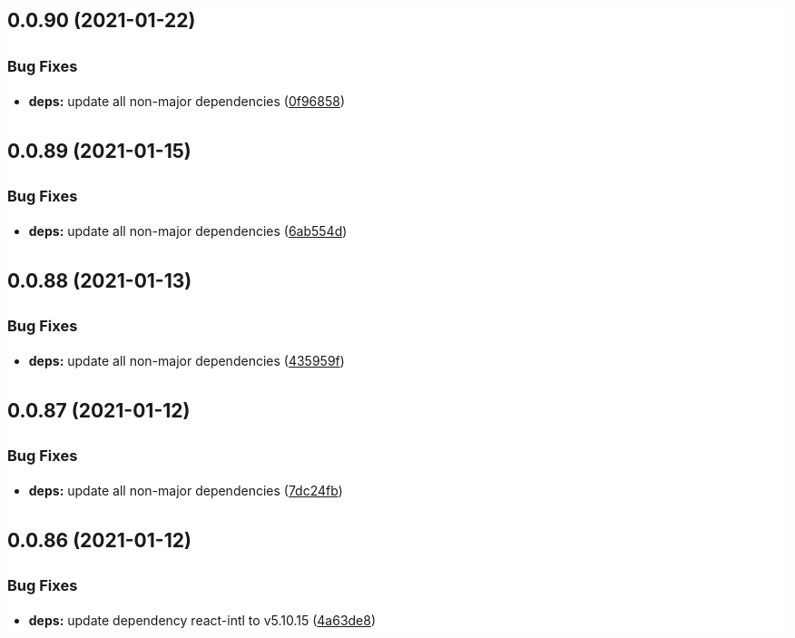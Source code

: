



## 0.0.90 (2021-01-22)


### Bug Fixes

* **deps:** update all non-major dependencies ([0f96858](https://github.com/memoryOS/material-ui/commit/0f9685882953f9d5eaa2a9e2b75065ae4307a002))





## 0.0.89 (2021-01-15)


### Bug Fixes

* **deps:** update all non-major dependencies ([6ab554d](https://github.com/memoryOS/material-ui/commit/6ab554d31897f5e16058d47ec8de1b6c303193be))





## 0.0.88 (2021-01-13)


### Bug Fixes

* **deps:** update all non-major dependencies ([435959f](https://github.com/memoryOS/material-ui/commit/435959f869b3db09d4505f4b7042d98185d57499))





## 0.0.87 (2021-01-12)


### Bug Fixes

* **deps:** update all non-major dependencies ([7dc24fb](https://github.com/memoryOS/material-ui/commit/7dc24fb55958cb068102f1a6acc6510250def66c))





## 0.0.86 (2021-01-12)


### Bug Fixes

* **deps:** update dependency react-intl to v5.10.15 ([4a63de8](https://github.com/memoryOS/material-ui/commit/4a63de8e8c1ecbb0b42a3d147def5515a7bfef82))
